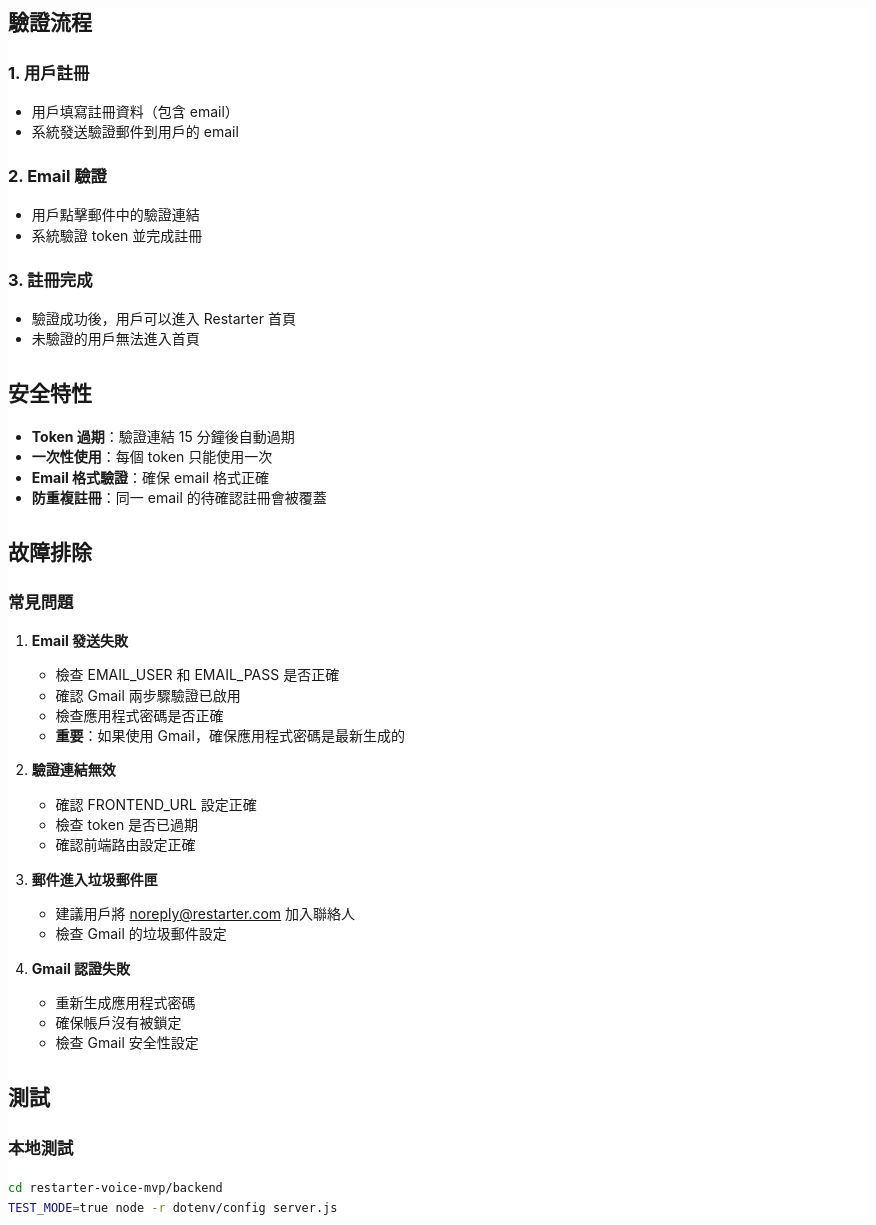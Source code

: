 ## 驗證流程

### 1. 用戶註冊
- 用戶填寫註冊資料（包含 email）
- 系統發送驗證郵件到用戶的 email

### 2. Email 驗證
- 用戶點擊郵件中的驗證連結
- 系統驗證 token 並完成註冊

### 3. 註冊完成
- 驗證成功後，用戶可以進入 Restarter 首頁
- 未驗證的用戶無法進入首頁

## 安全特性

- **Token 過期**：驗證連結 15 分鐘後自動過期
- **一次性使用**：每個 token 只能使用一次
- **Email 格式驗證**：確保 email 格式正確
- **防重複註冊**：同一 email 的待確認註冊會被覆蓋

## 故障排除

### 常見問題

1. **Email 發送失敗**
   - 檢查 EMAIL_USER 和 EMAIL_PASS 是否正確
   - 確認 Gmail 兩步驟驗證已啟用
   - 檢查應用程式密碼是否正確
   - **重要**：如果使用 Gmail，確保應用程式密碼是最新生成的

2. **驗證連結無效**
   - 確認 FRONTEND_URL 設定正確
   - 檢查 token 是否已過期
   - 確認前端路由設定正確

3. **郵件進入垃圾郵件匣**
   - 建議用戶將 noreply@restarter.com 加入聯絡人
   - 檢查 Gmail 的垃圾郵件設定

4. **Gmail 認證失敗**
   - 重新生成應用程式密碼
   - 確保帳戶沒有被鎖定
   - 檢查 Gmail 安全性設定

## 測試

### 本地測試
```bash
cd restarter-voice-mvp/backend
TEST_MODE=true node -r dotenv/config server.js
```
